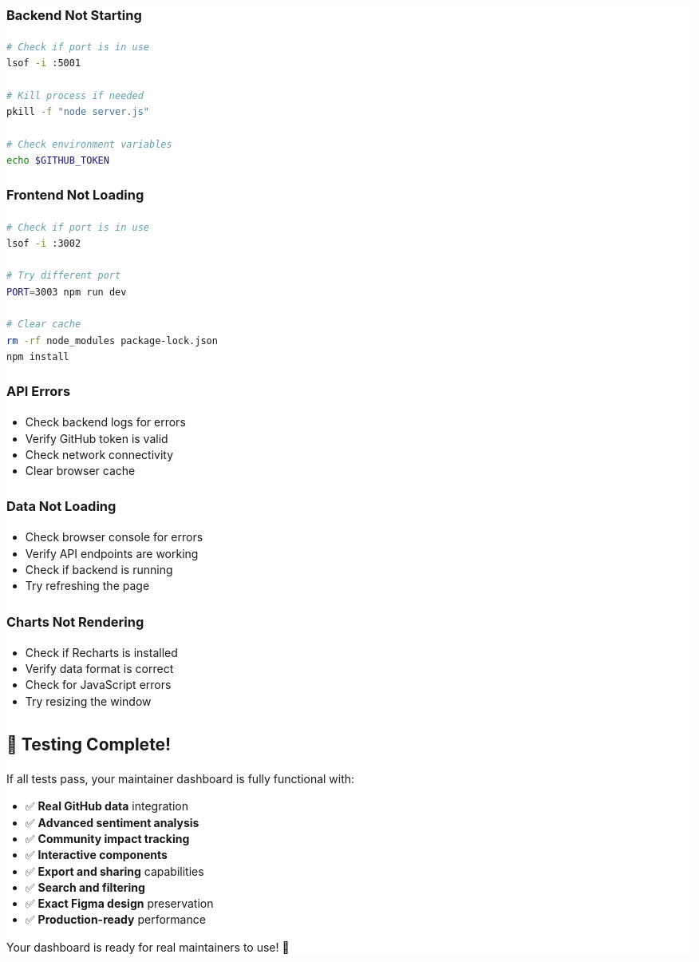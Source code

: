 ### **Backend Not Starting**
```bash
# Check if port is in use
lsof -i :5001

# Kill process if needed
pkill -f "node server.js"

# Check environment variables
echo $GITHUB_TOKEN
```

### **Frontend Not Loading**
```bash
# Check if port is in use
lsof -i :3002

# Try different port
PORT=3003 npm run dev

# Clear cache
rm -rf node_modules package-lock.json
npm install
```

### **API Errors**
- Check backend logs for errors
- Verify GitHub token is valid
- Check network connectivity
- Clear browser cache

### **Data Not Loading**
- Check browser console for errors
- Verify API endpoints are working
- Check if backend is running
- Try refreshing the page

### **Charts Not Rendering**
- Check if Recharts is installed
- Verify data format is correct
- Check for JavaScript errors
- Try resizing the window

## 🎉 **Testing Complete!**

If all tests pass, your maintainer dashboard is fully functional with:
- ✅ **Real GitHub data** integration
- ✅ **Advanced sentiment analysis**
- ✅ **Community impact tracking**
- ✅ **Interactive components**
- ✅ **Export and sharing** capabilities
- ✅ **Search and filtering**
- ✅ **Exact Figma design** preservation
- ✅ **Production-ready** performance

Your dashboard is ready for real maintainers to use! 🚀